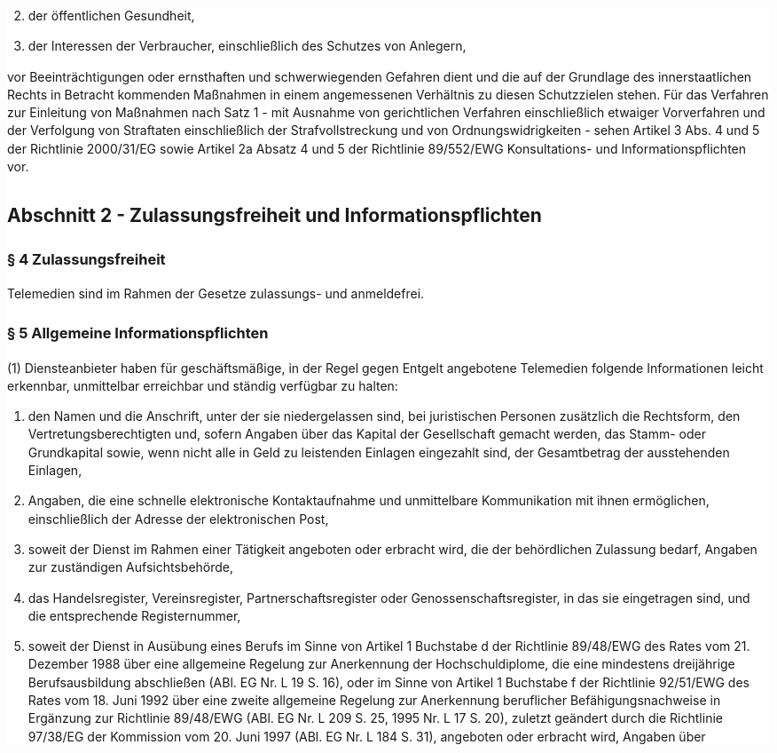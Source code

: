 
2.  der öffentlichen Gesundheit,


3.  der Interessen der Verbraucher, einschließlich des Schutzes von
    Anlegern,



vor Beeinträchtigungen oder ernsthaften und schwerwiegenden Gefahren
dient und die auf der Grundlage des innerstaatlichen Rechts in
Betracht kommenden Maßnahmen in einem angemessenen Verhältnis zu
diesen Schutzzielen stehen. Für das Verfahren zur Einleitung von
Maßnahmen nach Satz 1 - mit Ausnahme von gerichtlichen Verfahren
einschließlich etwaiger Vorverfahren und der Verfolgung von Straftaten
einschließlich der Strafvollstreckung und von Ordnungswidrigkeiten -
sehen Artikel 3 Abs. 4 und 5 der Richtlinie 2000/31/EG sowie Artikel
2a Absatz 4 und 5 der Richtlinie 89/552/EWG Konsultations- und
Informationspflichten vor.

## Abschnitt 2 - Zulassungsfreiheit und Informationspflichten

### § 4 Zulassungsfreiheit

Telemedien sind im Rahmen der Gesetze zulassungs- und anmeldefrei.

### § 5 Allgemeine Informationspflichten

(1) Diensteanbieter haben für geschäftsmäßige, in der Regel gegen
Entgelt angebotene Telemedien folgende Informationen leicht erkennbar,
unmittelbar erreichbar und ständig verfügbar zu halten:

1.  den Namen und die Anschrift, unter der sie niedergelassen sind, bei
    juristischen Personen zusätzlich die Rechtsform, den
    Vertretungsberechtigten und, sofern Angaben über das Kapital der
    Gesellschaft gemacht werden, das Stamm- oder Grundkapital sowie, wenn
    nicht alle in Geld zu leistenden Einlagen eingezahlt sind, der
    Gesamtbetrag der ausstehenden Einlagen,


2.  Angaben, die eine schnelle elektronische Kontaktaufnahme und
    unmittelbare Kommunikation mit ihnen ermöglichen, einschließlich der
    Adresse der elektronischen Post,


3.  soweit der Dienst im Rahmen einer Tätigkeit angeboten oder erbracht
    wird, die der behördlichen Zulassung bedarf, Angaben zur zuständigen
    Aufsichtsbehörde,


4.  das Handelsregister, Vereinsregister, Partnerschaftsregister oder
    Genossenschaftsregister, in das sie eingetragen sind, und die
    entsprechende Registernummer,


5.  soweit der Dienst in Ausübung eines Berufs im Sinne von Artikel 1
    Buchstabe d der Richtlinie 89/48/EWG des Rates vom 21. Dezember 1988
    über eine allgemeine Regelung zur Anerkennung der Hochschuldiplome,
    die eine mindestens dreijährige Berufsausbildung abschließen (ABl. EG
    Nr. L 19 S. 16), oder im Sinne von Artikel 1 Buchstabe f der
    Richtlinie 92/51/EWG des Rates vom 18. Juni 1992 über eine zweite
    allgemeine Regelung zur Anerkennung beruflicher Befähigungsnachweise
    in Ergänzung zur Richtlinie 89/48/EWG (ABl. EG Nr. L 209 S. 25, 1995
    Nr. L 17 S. 20), zuletzt geändert durch die Richtlinie 97/38/EG der
    Kommission vom 20. Juni 1997 (ABl. EG Nr. L 184 S. 31), angeboten oder
    erbracht wird, Angaben über
